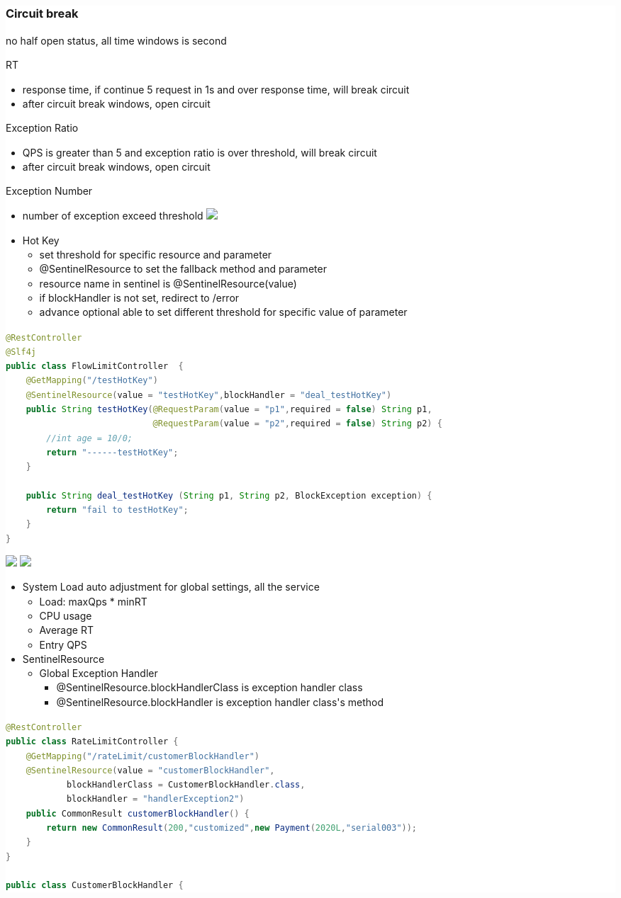### Circuit break
no half open status, all time windows is second

RT
+ response time, if continue 5 request in 1s and over response time, will break circuit
+ after circuit break windows, open circuit

Exception Ratio
+ QPS is greater than 5 and exception ratio is over threshold, will break circuit
+ after circuit break windows, open circuit

Exception Number
+ number of exception exceed threshold
![](image/senti-rt.png)

- Hot Key
    + set threshold for specific resource and parameter
    + @SentinelResource to set the fallback method and parameter
    + resource name in sentinel is @SentinelResource(value)
    + if blockHandler is not set, redirect to /error
    + advance optional able to set different threshold for specific value of parameter
```java
@RestController
@Slf4j
public class FlowLimitController  {
    @GetMapping("/testHotKey")
    @SentinelResource(value = "testHotKey",blockHandler = "deal_testHotKey")
    public String testHotKey(@RequestParam(value = "p1",required = false) String p1,
                             @RequestParam(value = "p2",required = false) String p2) {
        //int age = 10/0;
        return "------testHotKey";
    }

    public String deal_testHotKey (String p1, String p2, BlockException exception) {
        return "fail to testHotKey";
    }
}
```
![](image/sentinel-hotkey.png)
![](image/sentinel-hotkey-exception.png)
- System Load auto adjustment for global settings, all the service
    + Load: maxQps * minRT
    + CPU usage
    + Average RT
    + Entry QPS
- SentinelResource
    + Global Exception Handler
        + @SentinelResource.blockHandlerClass is exception handler class
        + @SentinelResource.blockHandler is exception handler class's method
```java
@RestController
public class RateLimitController {
    @GetMapping("/rateLimit/customerBlockHandler")
    @SentinelResource(value = "customerBlockHandler",
            blockHandlerClass = CustomerBlockHandler.class,
            blockHandler = "handlerException2")
    public CommonResult customerBlockHandler() {
        return new CommonResult(200,"customized",new Payment(2020L,"serial003"));
    }
}

public class CustomerBlockHandler {

```